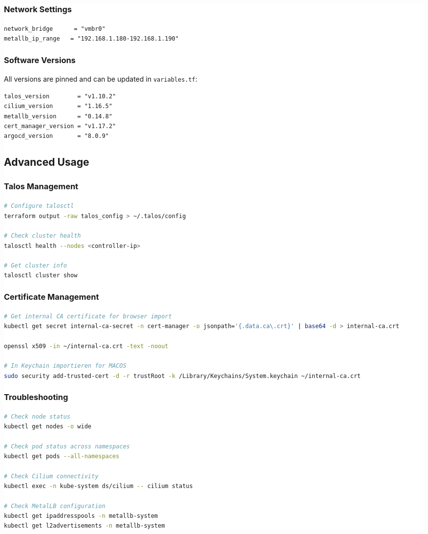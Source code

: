 ### Network Settings
```hcl
network_bridge      = "vmbr0"
metallb_ip_range   = "192.168.1.180-192.168.1.190"
```

### Software Versions
All versions are pinned and can be updated in `variables.tf`:
```hcl
talos_version        = "v1.10.2"
cilium_version       = "1.16.5"
metallb_version      = "0.14.8"
cert_manager_version = "v1.17.2"
argocd_version       = "8.0.9"
```

## Advanced Usage

### Talos Management
```bash
# Configure talosctl
terraform output -raw talos_config > ~/.talos/config

# Check cluster health
talosctl health --nodes <controller-ip>

# Get cluster info
talosctl cluster show
```

### Certificate Management
```bash
# Get internal CA certificate for browser import
kubectl get secret internal-ca-secret -n cert-manager -o jsonpath='{.data.ca\.crt}' | base64 -d > internal-ca.crt

openssl x509 -in ~/internal-ca.crt -text -noout

# In Keychain importieren for MACOS
sudo security add-trusted-cert -d -r trustRoot -k /Library/Keychains/System.keychain ~/internal-ca.crt

```

### Troubleshooting
```bash
# Check node status
kubectl get nodes -o wide

# Check pod status across namespaces
kubectl get pods --all-namespaces

# Check Cilium connectivity
kubectl exec -n kube-system ds/cilium -- cilium status

# Check MetalLB configuration
kubectl get ipaddresspools -n metallb-system
kubectl get l2advertisements -n metallb-system
```
